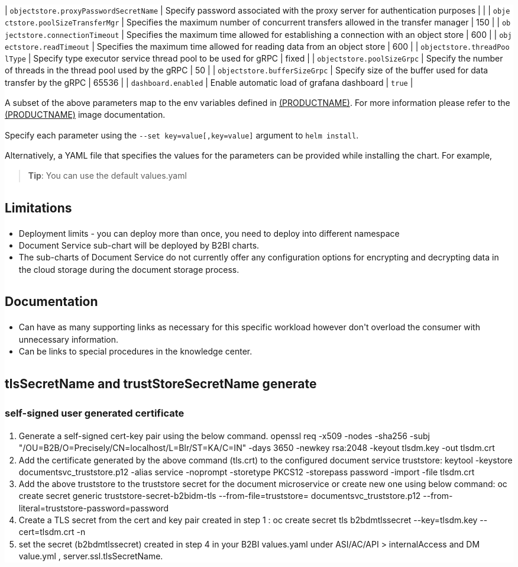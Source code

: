 | `objectstore.proxyPasswordSecretName`                                      | Specify password associated with the proxy server for authentication purposes                                                                                                |                                                         |
| `objectstore.poolSizeTransferMgr`                                          | Specifies the maximum number of concurrent transfers allowed in the transfer manager                                                                                         | 150                                                     |
| `objectstore.connectionTimeout`                                            | Specifies the maximum time allowed for establishing a connection with an object store                                                                                        | 600                                                     |
| `objectstore.readTimeout`                                                  | Specifies the maximum time allowed for reading data from an object store                                                                                                     | 600                                                     |
| `objectstore.threadPoolType`                                                                           | Specify type  executor service thread pool to be used for gRPC                                                                                                               | fixed                                                        |
| `objectstore.poolSizeGrpc`                                                                                                       | Specify the number of threads in the thread pool used by the gRPC                                                                                                            | 50                                                             |
| `objectstore.bufferSizeGrpc`                                                                                                       | Specify size of the buffer used for data transfer by the gRPC                                                                                                           |    65536                                                          |
| `dashboard.enabled`                                                        | Enable automatic load of grafana dashboard                                                                                                                                   | `true`                                                  |


A subset of the above parameters map to the env variables defined in [(PRODUCTNAME)](PRODUCTDOCKERURL). For more information please refer to the [(PRODUCTNAME)](PRODUCTDOCKERURL) image documentation.

Specify each parameter using the `--set key=value[,key=value]` argument to `helm install`.

Alternatively, a YAML file that specifies the values for the parameters can be provided while installing the chart. For example,

> **Tip**: You can use the default values.yaml


## Limitations
* Deployment limits - you can deploy more than once, you need to deploy into different namespace
* Document Service sub-chart will be deployed by B2BI charts. 
* The sub-charts of Document Service do not currently offer any configuration options for encrypting and decrypting data in the cloud storage during the document storage process.

## Documentation
* Can have as many supporting links as necessary for this specific workload however don't overload the consumer with unnecessary information.
* Can be links to special procedures in the knowledge center.

## tlsSecretName and trustStoreSecretName generate
### self-signed user generated certificate
1. Generate a self-signed cert-key pair using the below command.
   openssl req -x509 -nodes -sha256 -subj "/OU=B2B/O=Precisely/CN=localhost/L=Blr/ST=KA/C=IN" -days 3650 -newkey rsa:2048 -keyout tlsdm.key -out tlsdm.crt
2. Add the certificate generated by the above command (tls.crt) to the configured document service truststore:
   keytool -keystore documentsvc_truststore.p12 -alias service -noprompt -storetype PKCS12 -storepass password -import -file tlsdm.crt
3. Add the above truststore to the truststore secret for the document microservice or create new one using below command:
   oc create secret generic truststore-secret-b2bidm-tls --from-file=truststore= documentsvc_truststore.p12 --from-literal=truststore-password=password
4. Create a TLS secret from the cert and key pair created in step 1 :
   oc create secret tls b2bdmtlssecret --key=tlsdm.key --cert=tlsdm.crt -n <namespace>
5. set the secret (b2bdmtlssecret) created in step 4 in your B2BI values.yaml under ASI/AC/API > internalAccess and DM value.yml , server.ssl.tlsSecretName.
